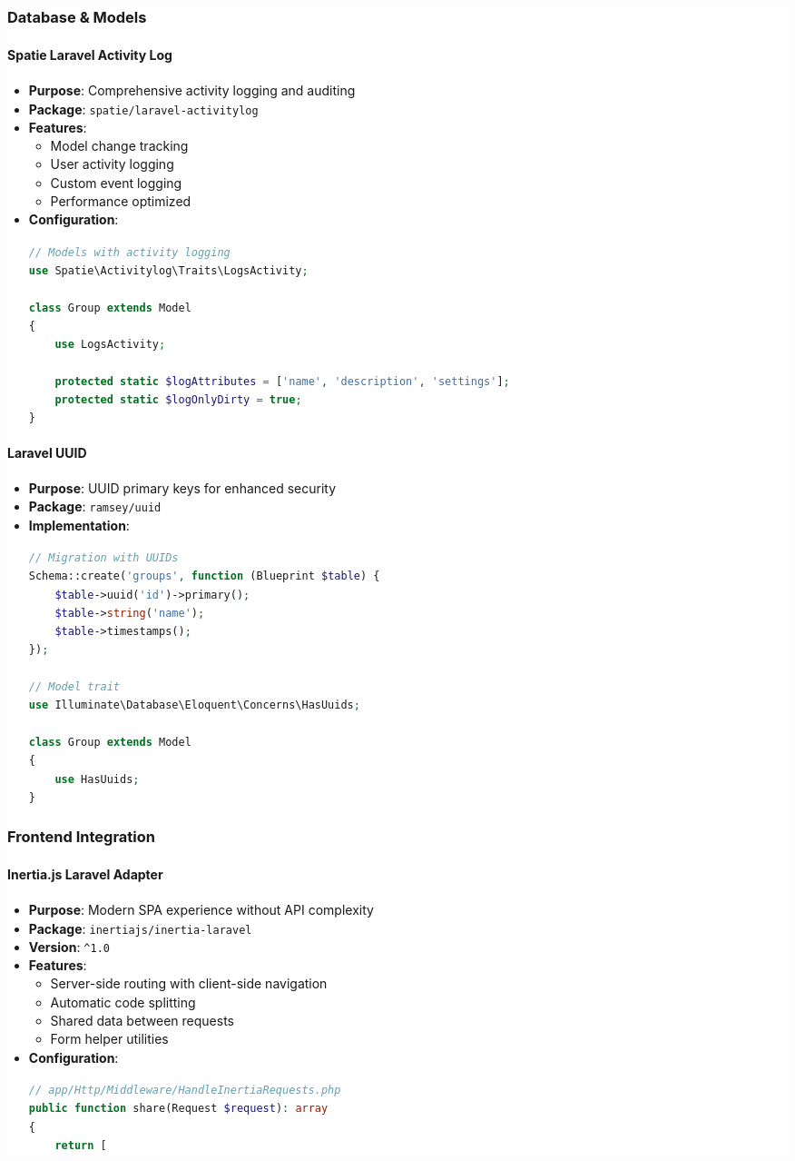   ```php
  ```

### Database & Models

#### Spatie Laravel Activity Log
- **Purpose**: Comprehensive activity logging and auditing
- **Package**: `spatie/laravel-activitylog`
- **Features**:
  - Model change tracking
  - User activity logging
  - Custom event logging
  - Performance optimized
- **Configuration**:
  ```php
  // Models with activity logging
  use Spatie\Activitylog\Traits\LogsActivity;
  
  class Group extends Model
  {
      use LogsActivity;
      
      protected static $logAttributes = ['name', 'description', 'settings'];
      protected static $logOnlyDirty = true;
  }
  ```

#### Laravel UUID
- **Purpose**: UUID primary keys for enhanced security
- **Package**: `ramsey/uuid`
- **Implementation**:
  ```php
  // Migration with UUIDs
  Schema::create('groups', function (Blueprint $table) {
      $table->uuid('id')->primary();
      $table->string('name');
      $table->timestamps();
  });
  
  // Model trait
  use Illuminate\Database\Eloquent\Concerns\HasUuids;
  
  class Group extends Model
  {
      use HasUuids;
  }
  ```

### Frontend Integration

#### Inertia.js Laravel Adapter
- **Purpose**: Modern SPA experience without API complexity
- **Package**: `inertiajs/inertia-laravel`
- **Version**: `^1.0`
- **Features**:
  - Server-side routing with client-side navigation
  - Automatic code splitting
  - Shared data between requests
  - Form helper utilities
- **Configuration**:
  ```php
  // app/Http/Middleware/HandleInertiaRequests.php
  public function share(Request $request): array
  {
      return [
  ```